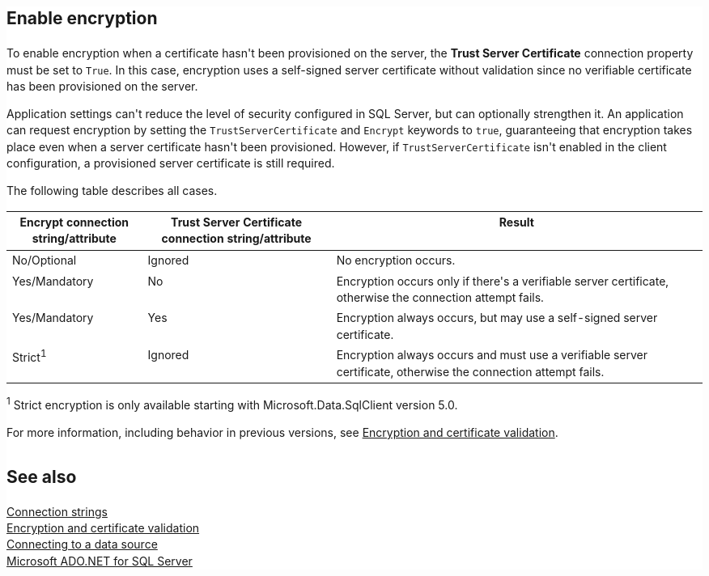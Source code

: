 ## Enable encryption

To enable encryption when a certificate hasn't been provisioned on the server, the **Trust Server Certificate** connection property must be set to `True`. In this case, encryption uses a self-signed server certificate without validation since no verifiable certificate has been provisioned on the server.

Application settings can't reduce the level of security configured in SQL Server, but can optionally strengthen it. An application can request encryption by setting the `TrustServerCertificate` and `Encrypt` keywords to `true`, guaranteeing that encryption takes place even when a server certificate hasn't been provisioned. However, if `TrustServerCertificate` isn't enabled in the client configuration, a provisioned server certificate is still required.

The following table describes all cases.

| Encrypt connection string/attribute | Trust Server Certificate connection string/attribute | Result |
|--|--|--|
| No/Optional | Ignored | No encryption occurs. |
| Yes/Mandatory | No | Encryption occurs only if there's a verifiable server certificate, otherwise the connection attempt fails. |
| Yes/Mandatory | Yes | Encryption always occurs, but may use a self-signed server certificate. |
| Strict<sup>1</sup> | Ignored | Encryption always occurs and must use a verifiable server certificate, otherwise the connection attempt fails. |

<sup>1</sup> Strict encryption is only available starting with Microsoft.Data.SqlClient version 5.0.

For more information, including behavior in previous versions, see [Encryption and certificate validation](encryption-and-certificate-validation.md).

## See also

[Connection strings](connection-strings.md)  
[Encryption and certificate validation](encryption-and-certificate-validation.md)  
[Connecting to a data source](connecting-to-data-source.md)  
[Microsoft ADO.NET for SQL Server](microsoft-ado-net-sql-server.md)  

